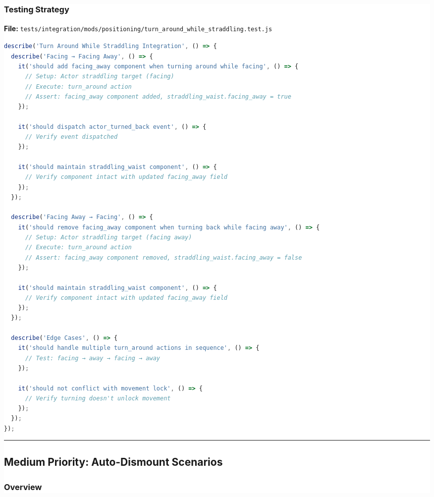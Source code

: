 ### Testing Strategy

**File:** `tests/integration/mods/positioning/turn_around_while_straddling.test.js`

```javascript
describe('Turn Around While Straddling Integration', () => {
  describe('Facing → Facing Away', () => {
    it('should add facing_away component when turning around while facing', () => {
      // Setup: Actor straddling target (facing)
      // Execute: turn_around action
      // Assert: facing_away component added, straddling_waist.facing_away = true
    });

    it('should dispatch actor_turned_back event', () => {
      // Verify event dispatched
    });

    it('should maintain straddling_waist component', () => {
      // Verify component intact with updated facing_away field
    });
  });

  describe('Facing Away → Facing', () => {
    it('should remove facing_away component when turning back while facing away', () => {
      // Setup: Actor straddling target (facing away)
      // Execute: turn_around action
      // Assert: facing_away component removed, straddling_waist.facing_away = false
    });

    it('should maintain straddling_waist component', () => {
      // Verify component intact with updated facing_away field
    });
  });

  describe('Edge Cases', () => {
    it('should handle multiple turn_around actions in sequence', () => {
      // Test: facing → away → facing → away
    });

    it('should not conflict with movement lock', () => {
      // Verify turning doesn't unlock movement
    });
  });
});
```

---

## Medium Priority: Auto-Dismount Scenarios

### Overview
